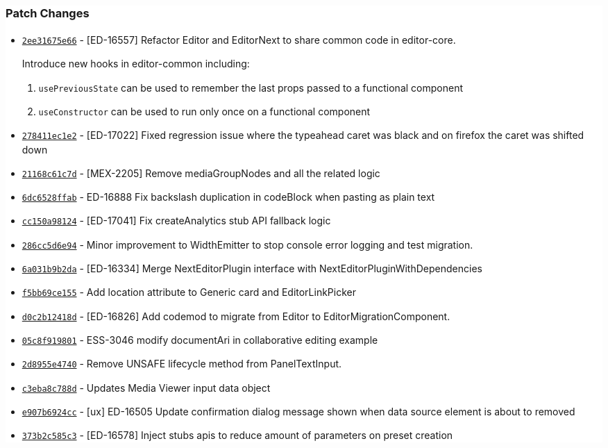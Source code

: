 ### Patch Changes

- [`2ee31675e66`](https://bitbucket.org/atlassian/atlassian-frontend/commits/2ee31675e66) - [ED-16557] Refactor Editor and EditorNext to share common code in editor-core.

  Introduce new hooks in editor-common including:

  1. `usePreviousState` can be used to remember the last props passed to a functional component

  2. `useConstructor` can be used to run only once on a functional component

- [`278411ec1e2`](https://bitbucket.org/atlassian/atlassian-frontend/commits/278411ec1e2) - [ED-17022] Fixed regression issue where the typeahead caret was black and on firefox the caret was shifted down
- [`21168c61c7d`](https://bitbucket.org/atlassian/atlassian-frontend/commits/21168c61c7d) - [MEX-2205] Remove mediaGroupNodes and all the related logic
- [`6dc6528ffab`](https://bitbucket.org/atlassian/atlassian-frontend/commits/6dc6528ffab) - ED-16888 Fix backslash duplication in codeBlock when pasting as plain text
- [`cc150a98124`](https://bitbucket.org/atlassian/atlassian-frontend/commits/cc150a98124) - [ED-17041] Fix createAnalytics stub API fallback logic
- [`286cc5d6e94`](https://bitbucket.org/atlassian/atlassian-frontend/commits/286cc5d6e94) - Minor improvement to WidthEmitter to stop console error logging and test migration.
- [`6a031b9b2da`](https://bitbucket.org/atlassian/atlassian-frontend/commits/6a031b9b2da) - [ED-16334] Merge NextEditorPlugin interface with NextEditorPluginWithDependencies
- [`f5bb69ce155`](https://bitbucket.org/atlassian/atlassian-frontend/commits/f5bb69ce155) - Add location attribute to Generic card and EditorLinkPicker
- [`d0c2b12418d`](https://bitbucket.org/atlassian/atlassian-frontend/commits/d0c2b12418d) - [ED-16826] Add codemod to migrate from Editor to EditorMigrationComponent.
- [`05c8f919801`](https://bitbucket.org/atlassian/atlassian-frontend/commits/05c8f919801) - ESS-3046 modify documentAri in collaborative editing example
- [`2d8955e4740`](https://bitbucket.org/atlassian/atlassian-frontend/commits/2d8955e4740) - Remove UNSAFE lifecycle method from PanelTextInput.
- [`c3eba8c788d`](https://bitbucket.org/atlassian/atlassian-frontend/commits/c3eba8c788d) - Updates Media Viewer input data object
- [`e907b6924cc`](https://bitbucket.org/atlassian/atlassian-frontend/commits/e907b6924cc) - [ux] ED-16505 Update confirmation dialog message shown when data source element is about to removed
- [`373b2c585c3`](https://bitbucket.org/atlassian/atlassian-frontend/commits/373b2c585c3) - [ED-16578] Inject stubs apis to reduce amount of parameters on preset creation
